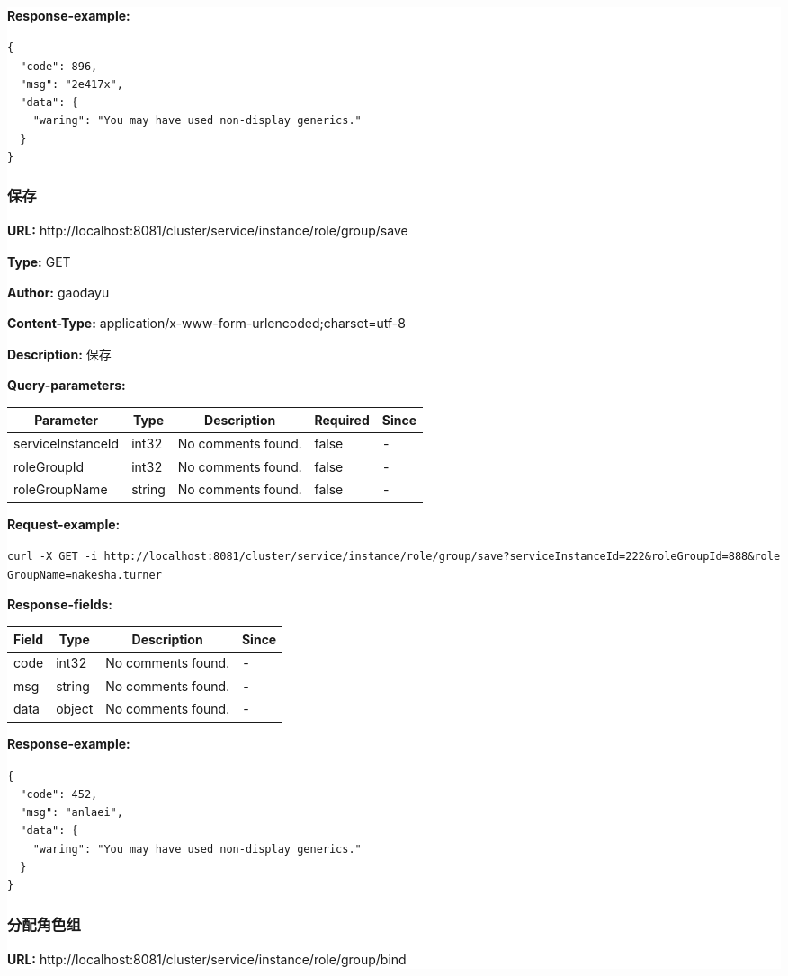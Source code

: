 **Response-example:**
```
{
  "code": 896,
  "msg": "2e417x",
  "data": {
    "waring": "You may have used non-display generics."
  }
}
```

### 保存
**URL:** http://localhost:8081/cluster/service/instance/role/group/save

**Type:** GET

**Author:** gaodayu

**Content-Type:** application/x-www-form-urlencoded;charset=utf-8

**Description:** 保存

**Query-parameters:**

Parameter | Type|Description|Required|Since
---|---|---|---|---
serviceInstanceId|int32|No comments found.|false|-
roleGroupId|int32|No comments found.|false|-
roleGroupName|string|No comments found.|false|-

**Request-example:**
```
curl -X GET -i http://localhost:8081/cluster/service/instance/role/group/save?serviceInstanceId=222&roleGroupId=888&roleGroupName=nakesha.turner
```
**Response-fields:**

Field | Type|Description|Since
---|---|---|---
code|int32|No comments found.|-
msg|string|No comments found.|-
data|object|No comments found.|-

**Response-example:**
```
{
  "code": 452,
  "msg": "anlaei",
  "data": {
    "waring": "You may have used non-display generics."
  }
}
```

### 分配角色组
**URL:** http://localhost:8081/cluster/service/instance/role/group/bind
